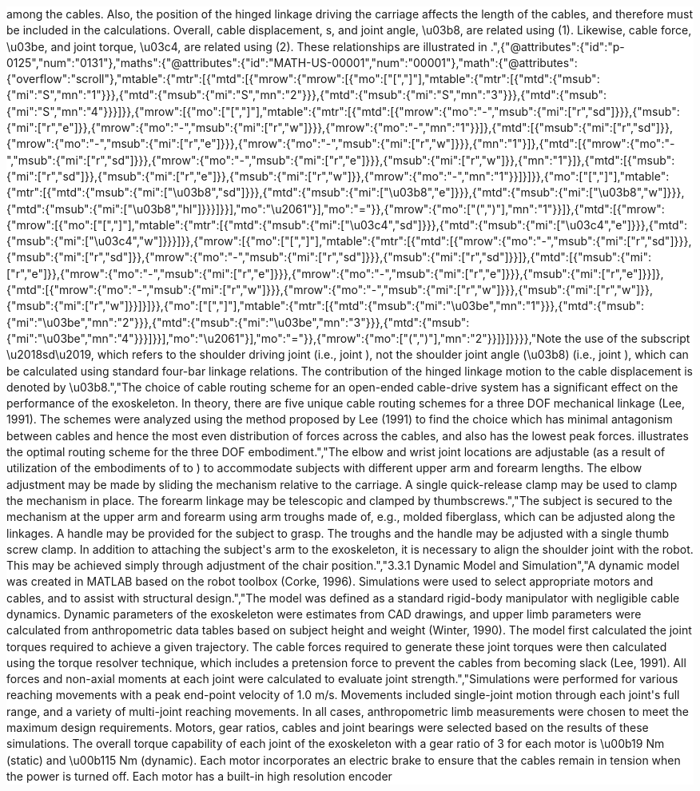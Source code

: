 among the cables. Also, the position of the hinged linkage driving the carriage affects the length of the cables, and therefore must be included in the calculations. Overall, cable displacement, s, and joint angle, \u03b8, are related using (1). Likewise, cable force, \u03be, and joint torque, \u03c4, are related using (2). These relationships are illustrated in .",{"@attributes":{"id":"p-0125","num":"0131"},"maths":{"@attributes":{"id":"MATH-US-00001","num":"00001"},"math":{"@attributes":{"overflow":"scroll"},"mtable":{"mtr":[{"mtd":[{"mrow":{"mrow":[{"mo":["[","]"],"mtable":{"mtr":[{"mtd":{"msub":{"mi":"S","mn":"1"}}},{"mtd":{"msub":{"mi":"S","mn":"2"}}},{"mtd":{"msub":{"mi":"S","mn":"3"}}},{"mtd":{"msub":{"mi":"S","mn":"4"}}}]}},{"mrow":[{"mo":["[","]"],"mtable":{"mtr":[{"mtd":[{"mrow":{"mo":"-","msub":{"mi":["r","sd"]}}},{"msub":{"mi":["r","e"]}},{"mrow":{"mo":"-","msub":{"mi":["r","w"]}}},{"mrow":{"mo":"-","mn":"1"}}]},{"mtd":[{"msub":{"mi":["r","sd"]}},{"mrow":{"mo":"-","msub":{"mi":["r","e"]}}},{"mrow":{"mo":"-","msub":{"mi":["r","w"]}}},{"mn":"1"}]},{"mtd":[{"mrow":{"mo":"-","msub":{"mi":["r","sd"]}}},{"mrow":{"mo":"-","msub":{"mi":["r","e"]}}},{"msub":{"mi":["r","w"]}},{"mn":"1"}]},{"mtd":[{"msub":{"mi":["r","sd"]}},{"msub":{"mi":["r","e"]}},{"msub":{"mi":["r","w"]}},{"mrow":{"mo":"-","mn":"1"}}]}]}},{"mo":["[","]"],"mtable":{"mtr":[{"mtd":{"msub":{"mi":["\u03b8","sd"]}}},{"mtd":{"msub":{"mi":["\u03b8","e"]}}},{"mtd":{"msub":{"mi":["\u03b8","w"]}}},{"mtd":{"msub":{"mi":["\u03b8","hl"]}}}]}}],"mo":"\u2061"}],"mo":"="}},{"mrow":{"mo":["(",")"],"mn":"1"}}]},{"mtd":[{"mrow":{"mrow":[{"mo":["[","]"],"mtable":{"mtr":[{"mtd":{"msub":{"mi":["\u03c4","sd"]}}},{"mtd":{"msub":{"mi":["\u03c4","e"]}}},{"mtd":{"msub":{"mi":["\u03c4","w"]}}}]}},{"mrow":[{"mo":["[","]"],"mtable":{"mtr":[{"mtd":[{"mrow":{"mo":"-","msub":{"mi":["r","sd"]}}},{"msub":{"mi":["r","sd"]}},{"mrow":{"mo":"-","msub":{"mi":["r","sd"]}}},{"msub":{"mi":["r","sd"]}}]},{"mtd":[{"msub":{"mi":["r","e"]}},{"mrow":{"mo":"-","msub":{"mi":["r","e"]}}},{"mrow":{"mo":"-","msub":{"mi":["r","e"]}}},{"msub":{"mi":["r","e"]}}]},{"mtd":[{"mrow":{"mo":"-","msub":{"mi":["r","w"]}}},{"mrow":{"mo":"-","msub":{"mi":["r","w"]}}},{"msub":{"mi":["r","w"]}},{"msub":{"mi":["r","w"]}}]}]}},{"mo":["[","]"],"mtable":{"mtr":[{"mtd":{"msub":{"mi":"\u03be","mn":"1"}}},{"mtd":{"msub":{"mi":"\u03be","mn":"2"}}},{"mtd":{"msub":{"mi":"\u03be","mn":"3"}}},{"mtd":{"msub":{"mi":"\u03be","mn":"4"}}}]}}],"mo":"\u2061"}],"mo":"="}},{"mrow":{"mo":["(",")"],"mn":"2"}}]}]}}}},"Note the use of the subscript \u2018sd\u2019, which refers to the shoulder driving joint (i.e., joint ), not the shoulder joint angle (\u03b8) (i.e., joint ), which can be calculated using standard four-bar linkage relations. The contribution of the hinged linkage motion to the cable displacement is denoted by \u03b8.","The choice of cable routing scheme for an open-ended cable-drive system has a significant effect on the performance of the exoskeleton. In theory, there are five unique cable routing schemes for a three DOF mechanical linkage (Lee, 1991). The schemes were analyzed using the method proposed by Lee (1991) to find the choice which has minimal antagonism between cables and hence the most even distribution of forces across the cables, and also has the lowest peak forces. illustrates the optimal routing scheme for the three DOF embodiment.","The elbow and wrist joint locations are adjustable (as a result of utilization of the embodiments of to ) to accommodate subjects with different upper arm and forearm lengths. The elbow adjustment may be made by sliding the mechanism relative to the carriage. A single quick-release clamp may be used to clamp the mechanism in place. The forearm linkage may be telescopic and clamped by thumbscrews.","The subject is secured to the mechanism at the upper arm and forearm using arm troughs made of, e.g., molded fiberglass, which can be adjusted along the linkages. A handle may be provided for the subject to grasp. The troughs and the handle may be adjusted with a single thumb screw clamp. In addition to attaching the subject's arm to the exoskeleton, it is necessary to align the shoulder joint with the robot. This may be achieved simply through adjustment of the chair position.","3.3.1 Dynamic Model and Simulation","A dynamic model was created in MATLAB based on the robot toolbox (Corke, 1996). Simulations were used to select appropriate motors and cables, and to assist with structural design.","The model was defined as a standard rigid-body manipulator with negligible cable dynamics. Dynamic parameters of the exoskeleton were estimates from CAD drawings, and upper limb parameters were calculated from anthropometric data tables based on subject height and weight (Winter, 1990). The model first calculated the joint torques required to achieve a given trajectory. The cable forces required to generate these joint torques were then calculated using the torque resolver technique, which includes a pretension force to prevent the cables from becoming slack (Lee, 1991). All forces and non-axial moments at each joint were calculated to evaluate joint strength.","Simulations were performed for various reaching movements with a peak end-point velocity of 1.0 m\/s. Movements included single-joint motion through each joint's full range, and a variety of multi-joint reaching movements. In all cases, anthropometric limb measurements were chosen to meet the maximum design requirements. Motors, gear ratios, cables and joint bearings were selected based on the results of these simulations. The overall torque capability of each joint of the exoskeleton with a gear ratio of 3 for each motor is \u00b19 Nm (static) and \u00b115 Nm (dynamic). Each motor incorporates an electric brake to ensure that the cables remain in tension when the power is turned off. Each motor has a built-in high resolution encoder